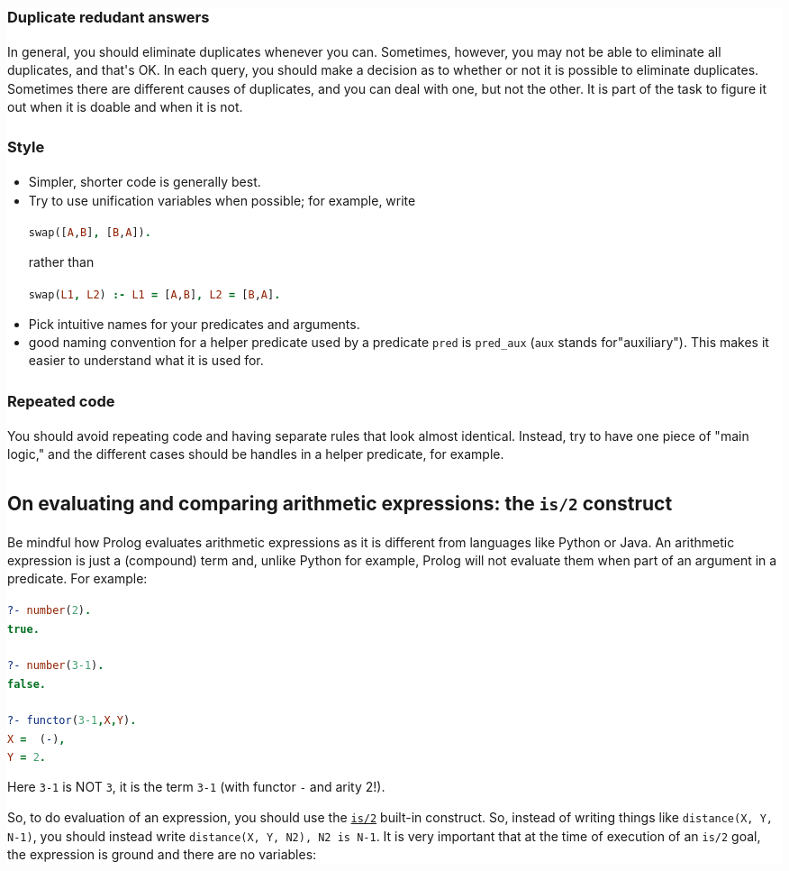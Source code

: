 ### Duplicate redudant answers

In general, you should eliminate duplicates whenever you can. Sometimes, however, you may not be able to eliminate all duplicates, and that's OK. In each query, you should make a decision as to whether or not it is possible to eliminate duplicates.  Sometimes there are different causes of duplicates, and you can deal with one, but not the other. It is part of the task to figure it out when it is doable and when it is not.

### Style

* Simpler, shorter code is generally best.
* Try to use unification variables when possible; for example, write 
    ```prolog
    swap([A,B], [B,A]).
    ```
    rather than
    ```prolog
    swap(L1, L2) :- L1 = [A,B], L2 = [B,A].
    ```
* Pick intuitive names for your predicates and arguments.
* good naming convention for a helper predicate used by a predicate `pred` is `pred_aux` (`aux` stands for"auxiliary"). This makes it easier to understand what it is used for.

### Repeated code

You should avoid repeating code and having separate rules that look almost identical. Instead, try to  have one piece of "main logic," and the different cases should be handles in a helper predicate, for example.

## On evaluating and comparing arithmetic expressions: the `is/2` construct

Be mindful how Prolog evaluates arithmetic expressions as it is different from languages like Python or Java. An arithmetic expression is just a (compound) term and, unlike Python for example, Prolog will not evaluate them when part of an argument in a predicate. For example:

```prolog
?- number(2).
true.

?- number(3-1).
false.

?- functor(3-1,X,Y).
X =  (-),
Y = 2.
```

Here `3-1` is NOT `3`, it is the term `3-1` (with functor `-` and arity 2!).

So, to do evaluation of an expression, you should use the [`is/2`](https://www.swi-prolog.org/pldoc/doc_for?object=(is)/2) built-in construct. So, instead of writing things like `distance(X, Y, N-1)`, you should instead write `distance(X, Y, N2), N2 is N-1`. It is very important that at the time of execution of an `is/2` goal, the expression is ground and there are no variables:
